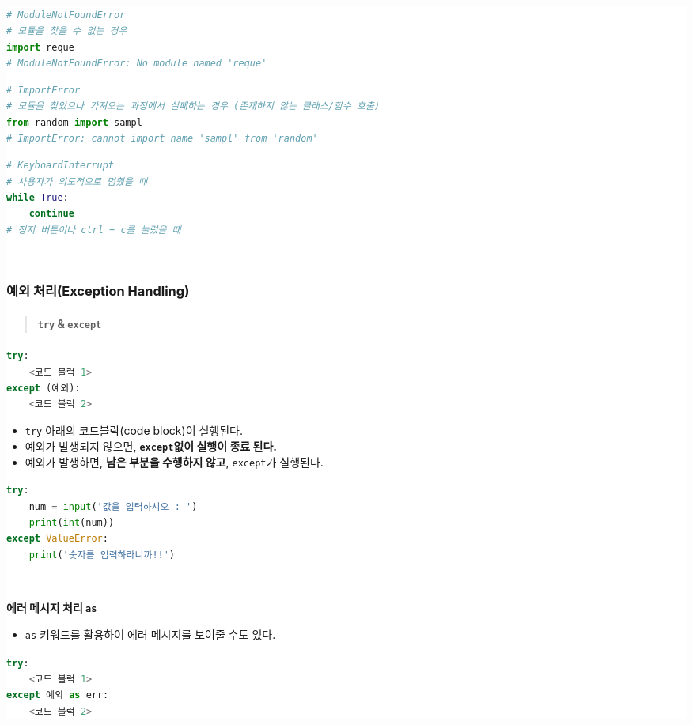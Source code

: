 ```python
# ModuleNotFoundError
# 모듈을 찾을 수 없는 경우
import reque
# ModuleNotFoundError: No module named 'reque'
```

```python
# ImportError
# 모듈을 찾았으나 가져오는 과정에서 실패하는 경우 (존재하지 않는 클래스/함수 호출)
from random import sampl
# ImportError: cannot import name 'sampl' from 'random'
```

```python
# KeyboardInterrupt
# 사용자가 의도적으로 멈췄을 때
while True:
    continue
# 정지 버튼이나 ctrl + c를 눌렀을 때
```

<br>

### 예외 처리(Exception Handling)

> #### `try` & `except`

```python
try:
    <코드 블럭 1>
except (예외):
    <코드 블럭 2>
```

- `try` 아래의 코드블락(code block)이 실행된다.
- 예외가 발생되지 않으면, **`except`없이 실행이 종료 된다.**
- 예외가 발생하면, **남은 부분을 수행하지 않고**, `except`가 실행된다.

```python
try: 
    num = input('값을 입력하시오 : ')
    print(int(num))
except ValueError:
    print('숫자를 입력하라니까!!')
```

<br>

**에러 메시지 처리 `as`**

- `as` 키워드를 활용하여 에러 메시지를 보여줄 수도 있다.

```python
try:
    <코드 블럭 1>
except 예외 as err:
    <코드 블럭 2>
```
